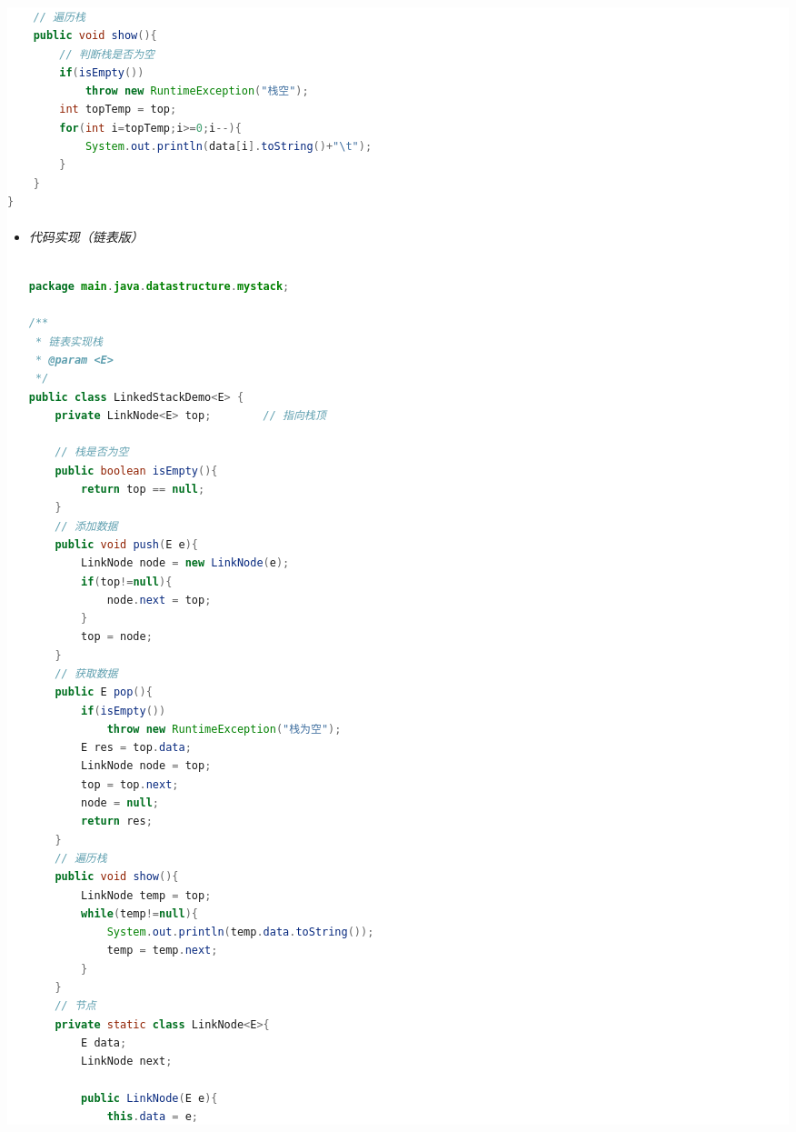   ```java
      // 遍历栈
      public void show(){
          // 判断栈是否为空
          if(isEmpty())
              throw new RuntimeException("栈空");
          int topTemp = top;
          for(int i=topTemp;i>=0;i--){
              System.out.println(data[i].toString()+"\t");
          }
      }
  }
  
  
  ```

- ###### 代码实现（链表版）

  ```java
  package main.java.datastructure.mystack;
  
  /**
   * 链表实现栈
   * @param <E>
   */
  public class LinkedStackDemo<E> {
      private LinkNode<E> top;        // 指向栈顶
  
      // 栈是否为空
      public boolean isEmpty(){
          return top == null;
      }
      // 添加数据
      public void push(E e){
          LinkNode node = new LinkNode(e);
          if(top!=null){
              node.next = top;
          }
          top = node;
      }
      // 获取数据
      public E pop(){
          if(isEmpty())
              throw new RuntimeException("栈为空");
          E res = top.data;
          LinkNode node = top;
          top = top.next;
          node = null;
          return res;
      }
      // 遍历栈
      public void show(){
          LinkNode temp = top;
          while(temp!=null){
              System.out.println(temp.data.toString());
              temp = temp.next;
          }
      }
      // 节点
      private static class LinkNode<E>{
          E data;
          LinkNode next;
  
          public LinkNode(E e){
              this.data = e;
  ```